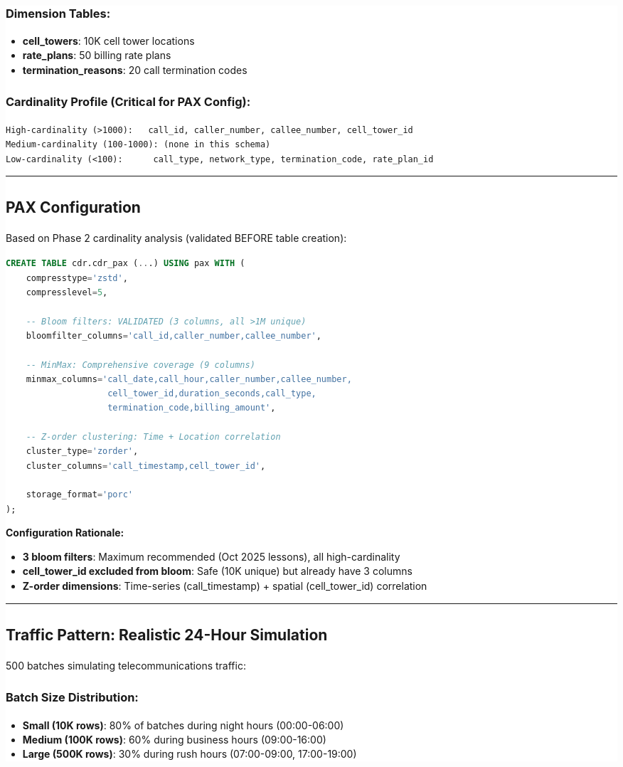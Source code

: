 ### Dimension Tables:
- **cell_towers**: 10K cell tower locations
- **rate_plans**: 50 billing rate plans
- **termination_reasons**: 20 call termination codes

### Cardinality Profile (Critical for PAX Config):
```
High-cardinality (>1000):   call_id, caller_number, callee_number, cell_tower_id
Medium-cardinality (100-1000): (none in this schema)
Low-cardinality (<100):      call_type, network_type, termination_code, rate_plan_id
```

---

## PAX Configuration

Based on Phase 2 cardinality analysis (validated BEFORE table creation):

```sql
CREATE TABLE cdr.cdr_pax (...) USING pax WITH (
    compresstype='zstd',
    compresslevel=5,

    -- Bloom filters: VALIDATED (3 columns, all >1M unique)
    bloomfilter_columns='call_id,caller_number,callee_number',

    -- MinMax: Comprehensive coverage (9 columns)
    minmax_columns='call_date,call_hour,caller_number,callee_number,
                    cell_tower_id,duration_seconds,call_type,
                    termination_code,billing_amount',

    -- Z-order clustering: Time + Location correlation
    cluster_type='zorder',
    cluster_columns='call_timestamp,cell_tower_id',

    storage_format='porc'
);
```

**Configuration Rationale:**
- **3 bloom filters**: Maximum recommended (Oct 2025 lessons), all high-cardinality
- **cell_tower_id excluded from bloom**: Safe (10K unique) but already have 3 columns
- **Z-order dimensions**: Time-series (call_timestamp) + spatial (cell_tower_id) correlation

---

## Traffic Pattern: Realistic 24-Hour Simulation

500 batches simulating telecommunications traffic:

### Batch Size Distribution:
- **Small (10K rows)**: 80% of batches during night hours (00:00-06:00)
- **Medium (100K rows)**: 60% during business hours (09:00-16:00)
- **Large (500K rows)**: 30% during rush hours (07:00-09:00, 17:00-19:00)
